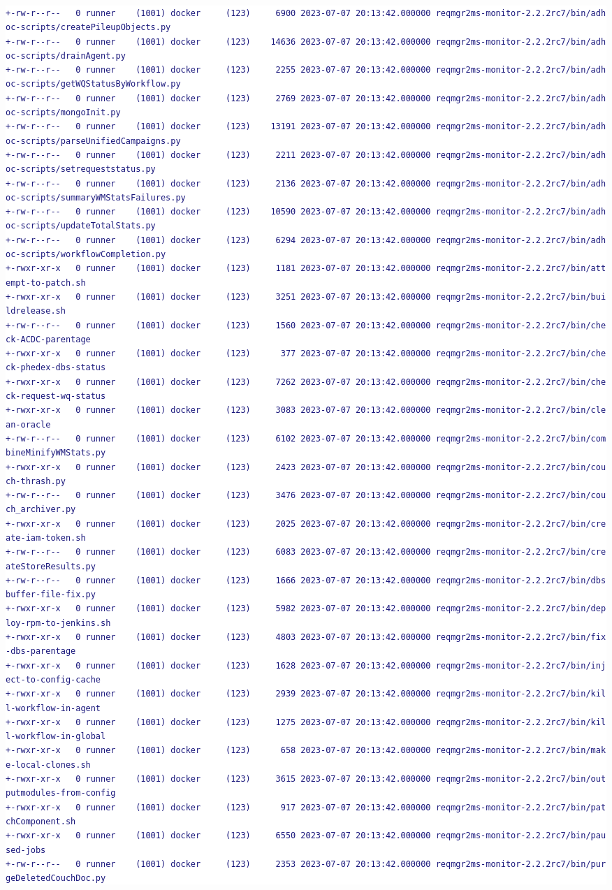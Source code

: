 ```diff
+-rw-r--r--   0 runner    (1001) docker     (123)     6900 2023-07-07 20:13:42.000000 reqmgr2ms-monitor-2.2.2rc7/bin/adhoc-scripts/createPileupObjects.py
+-rw-r--r--   0 runner    (1001) docker     (123)    14636 2023-07-07 20:13:42.000000 reqmgr2ms-monitor-2.2.2rc7/bin/adhoc-scripts/drainAgent.py
+-rw-r--r--   0 runner    (1001) docker     (123)     2255 2023-07-07 20:13:42.000000 reqmgr2ms-monitor-2.2.2rc7/bin/adhoc-scripts/getWQStatusByWorkflow.py
+-rw-r--r--   0 runner    (1001) docker     (123)     2769 2023-07-07 20:13:42.000000 reqmgr2ms-monitor-2.2.2rc7/bin/adhoc-scripts/mongoInit.py
+-rw-r--r--   0 runner    (1001) docker     (123)    13191 2023-07-07 20:13:42.000000 reqmgr2ms-monitor-2.2.2rc7/bin/adhoc-scripts/parseUnifiedCampaigns.py
+-rw-r--r--   0 runner    (1001) docker     (123)     2211 2023-07-07 20:13:42.000000 reqmgr2ms-monitor-2.2.2rc7/bin/adhoc-scripts/setrequeststatus.py
+-rw-r--r--   0 runner    (1001) docker     (123)     2136 2023-07-07 20:13:42.000000 reqmgr2ms-monitor-2.2.2rc7/bin/adhoc-scripts/summaryWMStatsFailures.py
+-rw-r--r--   0 runner    (1001) docker     (123)    10590 2023-07-07 20:13:42.000000 reqmgr2ms-monitor-2.2.2rc7/bin/adhoc-scripts/updateTotalStats.py
+-rw-r--r--   0 runner    (1001) docker     (123)     6294 2023-07-07 20:13:42.000000 reqmgr2ms-monitor-2.2.2rc7/bin/adhoc-scripts/workflowCompletion.py
+-rwxr-xr-x   0 runner    (1001) docker     (123)     1181 2023-07-07 20:13:42.000000 reqmgr2ms-monitor-2.2.2rc7/bin/attempt-to-patch.sh
+-rwxr-xr-x   0 runner    (1001) docker     (123)     3251 2023-07-07 20:13:42.000000 reqmgr2ms-monitor-2.2.2rc7/bin/buildrelease.sh
+-rw-r--r--   0 runner    (1001) docker     (123)     1560 2023-07-07 20:13:42.000000 reqmgr2ms-monitor-2.2.2rc7/bin/check-ACDC-parentage
+-rwxr-xr-x   0 runner    (1001) docker     (123)      377 2023-07-07 20:13:42.000000 reqmgr2ms-monitor-2.2.2rc7/bin/check-phedex-dbs-status
+-rwxr-xr-x   0 runner    (1001) docker     (123)     7262 2023-07-07 20:13:42.000000 reqmgr2ms-monitor-2.2.2rc7/bin/check-request-wq-status
+-rwxr-xr-x   0 runner    (1001) docker     (123)     3083 2023-07-07 20:13:42.000000 reqmgr2ms-monitor-2.2.2rc7/bin/clean-oracle
+-rw-r--r--   0 runner    (1001) docker     (123)     6102 2023-07-07 20:13:42.000000 reqmgr2ms-monitor-2.2.2rc7/bin/combineMinifyWMStats.py
+-rwxr-xr-x   0 runner    (1001) docker     (123)     2423 2023-07-07 20:13:42.000000 reqmgr2ms-monitor-2.2.2rc7/bin/couch-thrash.py
+-rw-r--r--   0 runner    (1001) docker     (123)     3476 2023-07-07 20:13:42.000000 reqmgr2ms-monitor-2.2.2rc7/bin/couch_archiver.py
+-rwxr-xr-x   0 runner    (1001) docker     (123)     2025 2023-07-07 20:13:42.000000 reqmgr2ms-monitor-2.2.2rc7/bin/create-iam-token.sh
+-rw-r--r--   0 runner    (1001) docker     (123)     6083 2023-07-07 20:13:42.000000 reqmgr2ms-monitor-2.2.2rc7/bin/createStoreResults.py
+-rw-r--r--   0 runner    (1001) docker     (123)     1666 2023-07-07 20:13:42.000000 reqmgr2ms-monitor-2.2.2rc7/bin/dbsbuffer-file-fix.py
+-rwxr-xr-x   0 runner    (1001) docker     (123)     5982 2023-07-07 20:13:42.000000 reqmgr2ms-monitor-2.2.2rc7/bin/deploy-rpm-to-jenkins.sh
+-rwxr-xr-x   0 runner    (1001) docker     (123)     4803 2023-07-07 20:13:42.000000 reqmgr2ms-monitor-2.2.2rc7/bin/fix-dbs-parentage
+-rwxr-xr-x   0 runner    (1001) docker     (123)     1628 2023-07-07 20:13:42.000000 reqmgr2ms-monitor-2.2.2rc7/bin/inject-to-config-cache
+-rwxr-xr-x   0 runner    (1001) docker     (123)     2939 2023-07-07 20:13:42.000000 reqmgr2ms-monitor-2.2.2rc7/bin/kill-workflow-in-agent
+-rwxr-xr-x   0 runner    (1001) docker     (123)     1275 2023-07-07 20:13:42.000000 reqmgr2ms-monitor-2.2.2rc7/bin/kill-workflow-in-global
+-rwxr-xr-x   0 runner    (1001) docker     (123)      658 2023-07-07 20:13:42.000000 reqmgr2ms-monitor-2.2.2rc7/bin/make-local-clones.sh
+-rwxr-xr-x   0 runner    (1001) docker     (123)     3615 2023-07-07 20:13:42.000000 reqmgr2ms-monitor-2.2.2rc7/bin/outputmodules-from-config
+-rwxr-xr-x   0 runner    (1001) docker     (123)      917 2023-07-07 20:13:42.000000 reqmgr2ms-monitor-2.2.2rc7/bin/patchComponent.sh
+-rwxr-xr-x   0 runner    (1001) docker     (123)     6550 2023-07-07 20:13:42.000000 reqmgr2ms-monitor-2.2.2rc7/bin/paused-jobs
+-rw-r--r--   0 runner    (1001) docker     (123)     2353 2023-07-07 20:13:42.000000 reqmgr2ms-monitor-2.2.2rc7/bin/purgeDeletedCouchDoc.py
```